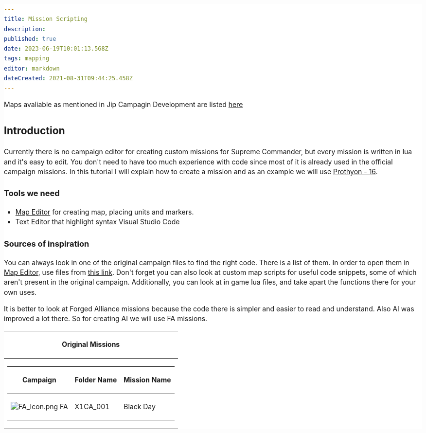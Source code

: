 ```yaml
---
title: Mission Scripting
description: 
published: true
date: 2023-06-19T10:01:13.568Z
tags: mapping
editor: markdown
dateCreated: 2021-08-31T09:44:25.458Z
---
```


Maps avaliable as mentioned in Jip Campagin Development are listed [here](/Development/Mapping/campaign-ready-maps)

## Introduction
Currently there is no campaign editor for creating custom missions for Supreme Commander, but every mission is written in lua and it's easy to edit. You don't need to have too much experience with code since most of it is already used in the official campaign missions. In this tutorial I will explain how to create a mission and as an example we will use [Prothyon - 16](https://mega.co.nz/#!RpZ3GZZa!zBAJfoJ-29PDA3lewcJYMBVbyLLDoK609ueeMe80N00).

### Tools we need
- [Map Editor](/Development/Mapping/GPG-Map-Editor) for creating map, placing units and markers.
- Text Editor that highlight syntax [Visual Studio Code](https://code.visualstudio.com/)

### Sources of inspiration
You can always look in one of the original campaign files to find the right code. There is a list of them. In order to open them in [Map Editor](/GPG-Map-Editor), use files from [this link](https://mega.nz/#!V4BmhZzB!BT61LjJsjkcW_vIiwjykfUK5bOSGYuTGAVc7DsdJ1As). Don't forget you can also look at custom map scripts for useful code snippets, some of which aren't present in the original campaign. Additionally, you can look at in game lua files, and take apart the functions there for your own uses. 

It is better to look at Forged Alliance missions because the code there is simpler and easier to read and understand. Also AI was improved a lot there. So for creating AI we will use FA missions. 
<table>
<thead>
<tr class="header">
<th><p>Original Missions</p></th>
</tr>
</thead>
<tbody>
<tr class="odd">
<td><dl>
<dt></dt>
<dd>
</dd>
</dl>
<table>
<thead>
<tr class="header">
<th><p>Campaign</p></th>
<th><p>Folder Name</p></th>
<th><p>Mission Name</p></th>
</tr>
</thead>
<tbody>
<tr class="odd">
<td><p><img src="/images/mapping/fa_icon.png" title="fig:FA_Icon.png" width="20" alt="FA_Icon.png" /> FA</p></td>
<td><p>X1CA_001</p></td>
<td><p>Black Day</p></td>
</tr>
<tr class="even">